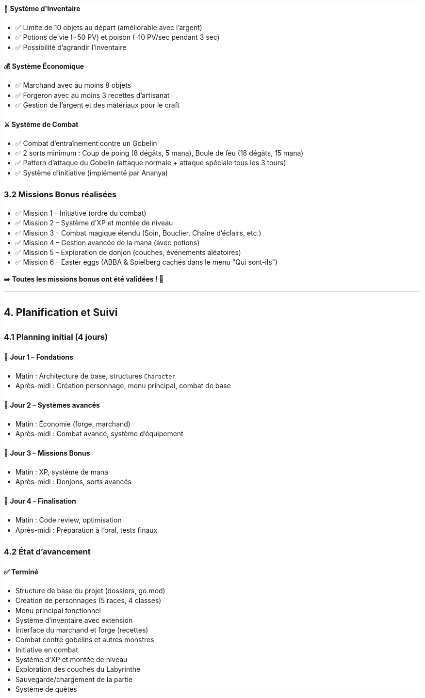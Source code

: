 #### 🎒 Système d'Inventaire
- ✅ Limite de 10 objets au départ (améliorable avec l’argent)  
- ✅ Potions de vie (+50 PV) et poison (-10 PV/sec pendant 3 sec)  
- ✅ Possibilité d’agrandir l’inventaire  

#### 💰 Système Économique
- ✅ Marchand avec au moins 8 objets  
- ✅ Forgeron avec au moins 3 recettes d’artisanat  
- ✅ Gestion de l’argent et des matériaux pour le craft  

#### ⚔️ Système de Combat
- ✅ Combat d’entraînement contre un Gobelin  
- ✅ 2 sorts minimum : Coup de poing (8 dégâts, 5 mana), Boule de feu (18 dégâts, 15 mana)  
- ✅ Pattern d’attaque du Gobelin (attaque normale + attaque spéciale tous les 3 tours)  
- ✅ Système d’initiative (implémenté par Ananya)  

### 3.2 Missions Bonus réalisées
- ✅ Mission 1 – Initiative (ordre du combat)  
- ✅ Mission 2 – Système d’XP et montée de niveau  
- ✅ Mission 3 – Combat magique étendu (Soin, Bouclier, Chaîne d’éclairs, etc.)  
- ✅ Mission 4 – Gestion avancée de la mana (avec potions)  
- ✅ Mission 5 – Exploration de donjon (couches, événements aléatoires)  
- ✅ Mission 6 – Easter eggs (ABBA & Spielberg cachés dans le menu "Qui sont-ils")  

➡️ **Toutes les missions bonus ont été validées ! 🎉**

---

## 4. Planification et Suivi

### 4.1 Planning initial (4 jours)

#### 📅 Jour 1 – Fondations
- Matin : Architecture de base, structures `Character`  
- Après-midi : Création personnage, menu principal, combat de base  

#### 📅 Jour 2 – Systèmes avancés
- Matin : Économie (forge, marchand)  
- Après-midi : Combat avancé, système d’équipement  

#### 📅 Jour 3 – Missions Bonus
- Matin : XP, système de mana  
- Après-midi : Donjons, sorts avancés  

#### 📅 Jour 4 – Finalisation
- Matin : Code review, optimisation  
- Après-midi : Préparation à l’oral, tests finaux  

### 4.2 État d’avancement

#### ✅ Terminé
- Structure de base du projet (dossiers, go.mod)  
- Création de personnages (5 races, 4 classes)  
- Menu principal fonctionnel  
- Système d’inventaire avec extension  
- Interface du marchand et forge (recettes)  
- Combat contre gobelins et autres monstres  
- Initiative en combat  
- Système d’XP et montée de niveau  
- Exploration des couches du Labyrinthe  
- Sauvegarde/chargement de la partie  
- Système de quêtes  
